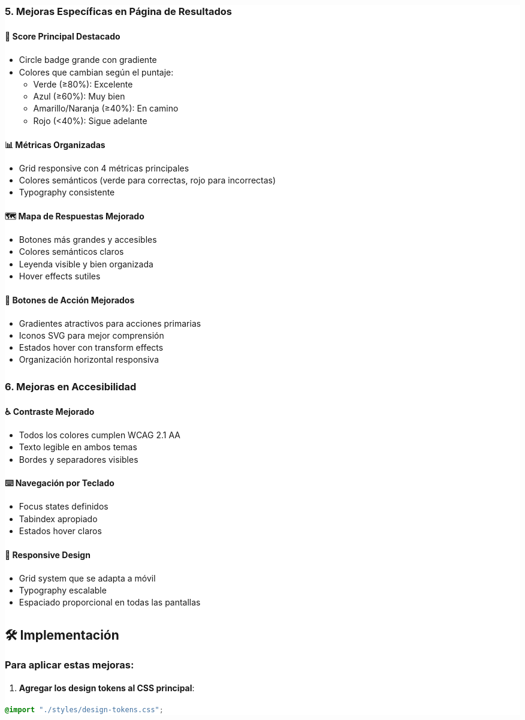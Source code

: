 ### 5. **Mejoras Específicas en Página de Resultados**

#### 🎯 Score Principal Destacado
- Circle badge grande con gradiente
- Colores que cambian según el puntaje:
  - Verde (≥80%): Excelente
  - Azul (≥60%): Muy bien
  - Amarillo/Naranja (≥40%): En camino
  - Rojo (<40%): Sigue adelante

#### 📊 Métricas Organizadas
- Grid responsive con 4 métricas principales
- Colores semánticos (verde para correctas, rojo para incorrectas)
- Typography consistente

#### 🗺️ Mapa de Respuestas Mejorado
- Botones más grandes y accesibles
- Colores semánticos claros
- Leyenda visible y bien organizada
- Hover effects sutiles

#### 🚀 Botones de Acción Mejorados
- Gradientes atractivos para acciones primarias
- Iconos SVG para mejor comprensión
- Estados hover con transform effects
- Organización horizontal responsiva

### 6. **Mejoras en Accesibilidad**

#### ♿ Contraste Mejorado
- Todos los colores cumplen WCAG 2.1 AA
- Texto legible en ambos temas
- Bordes y separadores visibles

#### ⌨️ Navegación por Teclado
- Focus states definidos
- Tabindex apropiado
- Estados hover claros

#### 📱 Responsive Design
- Grid system que se adapta a móvil
- Typography escalable
- Espaciado proporcional en todas las pantallas

## 🛠️ Implementación

### Para aplicar estas mejoras:

1. **Agregar los design tokens al CSS principal**:
```css
@import "./styles/design-tokens.css";
```

